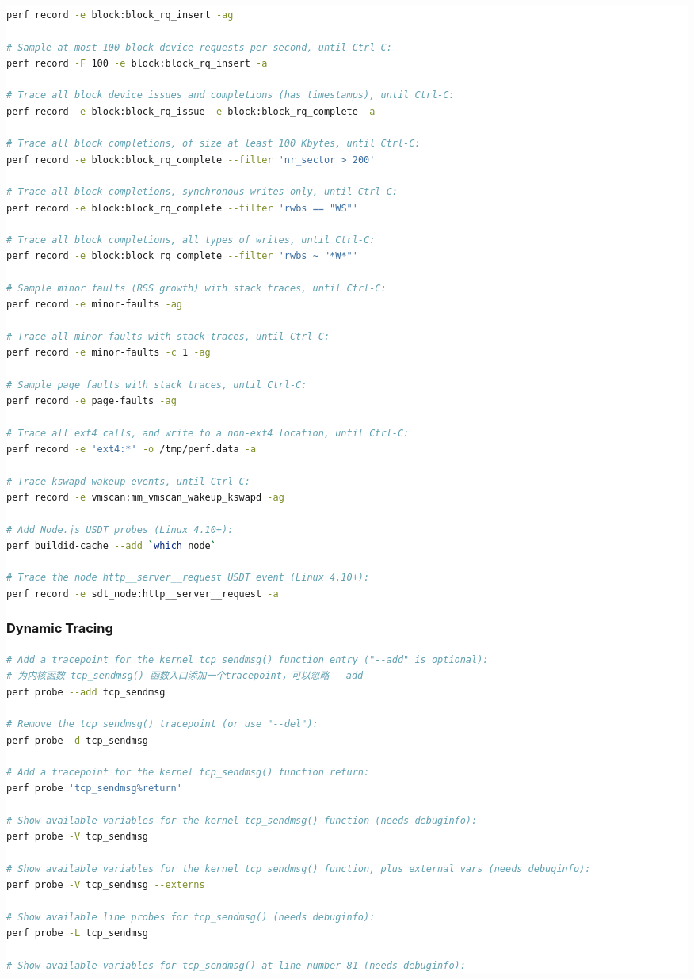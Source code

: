 ```bash
perf record -e block:block_rq_insert -ag

# Sample at most 100 block device requests per second, until Ctrl-C:
perf record -F 100 -e block:block_rq_insert -a

# Trace all block device issues and completions (has timestamps), until Ctrl-C:
perf record -e block:block_rq_issue -e block:block_rq_complete -a

# Trace all block completions, of size at least 100 Kbytes, until Ctrl-C:
perf record -e block:block_rq_complete --filter 'nr_sector > 200'

# Trace all block completions, synchronous writes only, until Ctrl-C:
perf record -e block:block_rq_complete --filter 'rwbs == "WS"'

# Trace all block completions, all types of writes, until Ctrl-C:
perf record -e block:block_rq_complete --filter 'rwbs ~ "*W*"'

# Sample minor faults (RSS growth) with stack traces, until Ctrl-C:
perf record -e minor-faults -ag

# Trace all minor faults with stack traces, until Ctrl-C:
perf record -e minor-faults -c 1 -ag

# Sample page faults with stack traces, until Ctrl-C:
perf record -e page-faults -ag

# Trace all ext4 calls, and write to a non-ext4 location, until Ctrl-C:
perf record -e 'ext4:*' -o /tmp/perf.data -a

# Trace kswapd wakeup events, until Ctrl-C:
perf record -e vmscan:mm_vmscan_wakeup_kswapd -ag

# Add Node.js USDT probes (Linux 4.10+):
perf buildid-cache --add `which node`

# Trace the node http__server__request USDT event (Linux 4.10+):
perf record -e sdt_node:http__server__request -a
```

### Dynamic Tracing

```bash
# Add a tracepoint for the kernel tcp_sendmsg() function entry ("--add" is optional):
# 为内核函数 tcp_sendmsg() 函数入口添加一个tracepoint，可以忽略 --add
perf probe --add tcp_sendmsg

# Remove the tcp_sendmsg() tracepoint (or use "--del"):
perf probe -d tcp_sendmsg

# Add a tracepoint for the kernel tcp_sendmsg() function return:
perf probe 'tcp_sendmsg%return'

# Show available variables for the kernel tcp_sendmsg() function (needs debuginfo):
perf probe -V tcp_sendmsg

# Show available variables for the kernel tcp_sendmsg() function, plus external vars (needs debuginfo):
perf probe -V tcp_sendmsg --externs

# Show available line probes for tcp_sendmsg() (needs debuginfo):
perf probe -L tcp_sendmsg

# Show available variables for tcp_sendmsg() at line number 81 (needs debuginfo):
```